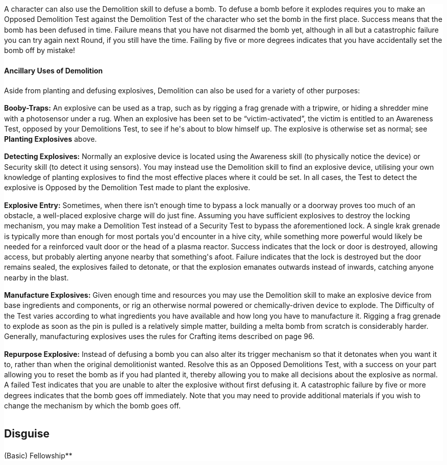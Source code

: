 A character can also use the Demolition skill to defuse a bomb. To defuse a bomb before it explodes requires you to make an Opposed Demolition Test against the Demolition Test of the character who set the bomb in the first place. Success means that the bomb has been defused in time. Failure means that you have not disarmed the bomb yet, although in all but a catastrophic failure you can try again next Round, if you still have the time. Failing by five or more degrees indicates that you have accidentally set the bomb off by mistake!
#### Ancillary Uses of Demolition
Aside from planting and defusing explosives, Demolition can also be used for a variety of other purposes:

**Booby-Traps:** An explosive can be used as a trap, such as by rigging a frag grenade with a tripwire, or hiding a shredder mine with a photosensor under a rug. When an explosive has been set to be “victim-activated”, the victim is entitled to an Awareness Test, opposed by your Demolitions Test, to see if he's about to blow himself up. The explosive is otherwise set as normal; see **Planting Explosives** above.

**Detecting Explosives:** Normally an explosive device is located using the Awareness skill (to physically notice the device) or Security skill (to detect it using sensors). You may instead use the Demolition skill to find an explosive device, utilising your own knowledge of planting explosives to find the most effective places where it could be set. In all cases, the Test to detect the explosive is Opposed by the Demolition Test made to plant the explosive.

**Explosive Entry:** Sometimes, when there isn’t enough time to bypass a lock manually or a doorway proves too much of an obstacle, a well-placed explosive charge will do just fine. Assuming you have sufficient explosives to destroy the locking mechanism, you may make a Demolition Test instead of a Security Test to bypass the aforementioned lock. A single krak grenade is typically more than enough for most portals you'd encounter in a hive city, while something more powerful would likely be needed for a reinforced vault door or the head of a plasma reactor. Success indicates that the lock or door is destroyed, allowing access, but probably alerting anyone nearby that something's afoot. Failure indicates that the lock is destroyed but the door remains sealed, the explosives failed to detonate, or that the explosion emanates outwards instead of inwards, catching anyone nearby in the blast.

**Manufacture Explosives:** Given enough time and resources you may use the Demolition skill to make an explosive device from base ingredients and components, or rig an otherwise normal powered or chemically-driven device to explode. The Difficulty of the Test varies according to what ingredients you have available and how long you have to manufacture it. Rigging a frag grenade to explode as soon as the pin is pulled is a relatively simple matter, building a melta bomb from scratch is considerably harder. Generally, manufacturing explosives uses the rules for Crafting items described on page 96.

**Repurpose Explosive:** Instead of defusing a bomb you can also alter its trigger mechanism so that it detonates when you want it to, rather than when the original demolitionist wanted. Resolve this as an Opposed Demolitions Test, with a success on your part allowing you to reset the bomb as if you had planted it, thereby allowing you to make all decisions about the explosive as normal. A failed Test indicates that you are unable to alter the explosive without first defusing it. A catastrophic failure by five or more degrees indicates that the bomb goes off immediately. Note that you may need to provide additional materials if you wish to change the mechanism by which the bomb goes off.
## Disguise
(Basic) 
Fellowship**
